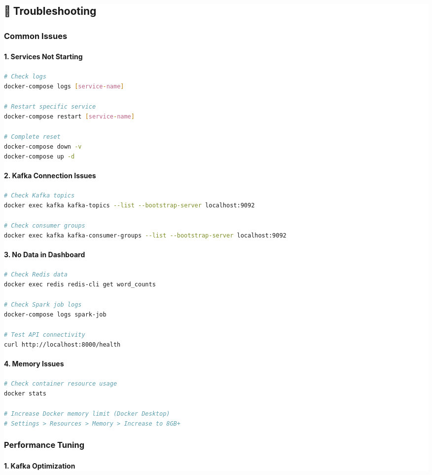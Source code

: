 ## 🐛 Troubleshooting

### Common Issues

#### 1. Services Not Starting

```bash
# Check logs
docker-compose logs [service-name]

# Restart specific service
docker-compose restart [service-name]

# Complete reset
docker-compose down -v
docker-compose up -d
```

#### 2. Kafka Connection Issues

```bash
# Check Kafka topics
docker exec kafka kafka-topics --list --bootstrap-server localhost:9092

# Check consumer groups
docker exec kafka kafka-consumer-groups --list --bootstrap-server localhost:9092
```

#### 3. No Data in Dashboard

```bash
# Check Redis data
docker exec redis redis-cli get word_counts

# Check Spark job logs
docker-compose logs spark-job

# Test API connectivity
curl http://localhost:8000/health
```

#### 4. Memory Issues

```bash
# Check container resource usage
docker stats

# Increase Docker memory limit (Docker Desktop)
# Settings > Resources > Memory > Increase to 8GB+
```

### Performance Tuning

#### 1. Kafka Optimization
